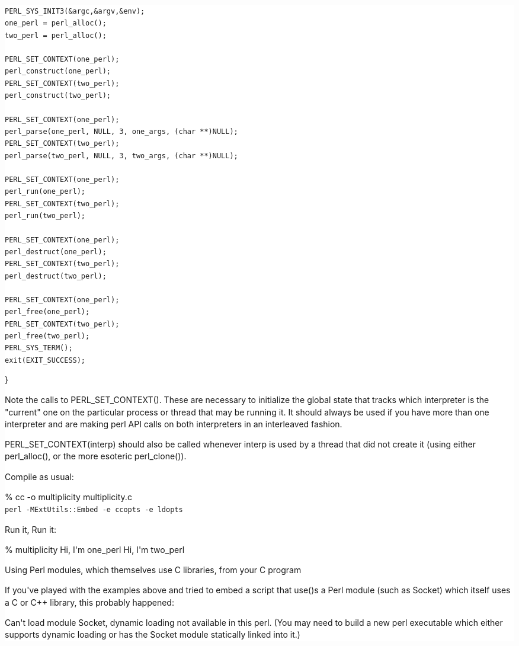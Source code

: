    PERL_SYS_INIT3(&argc,&argv,&env);
    one_perl = perl_alloc();
    two_perl = perl_alloc();

    PERL_SET_CONTEXT(one_perl);
    perl_construct(one_perl);
    PERL_SET_CONTEXT(two_perl);
    perl_construct(two_perl);

    PERL_SET_CONTEXT(one_perl);
    perl_parse(one_perl, NULL, 3, one_args, (char **)NULL);
    PERL_SET_CONTEXT(two_perl);
    perl_parse(two_perl, NULL, 3, two_args, (char **)NULL);

    PERL_SET_CONTEXT(one_perl);
    perl_run(one_perl);
    PERL_SET_CONTEXT(two_perl);
    perl_run(two_perl);

    PERL_SET_CONTEXT(one_perl);
    perl_destruct(one_perl);
    PERL_SET_CONTEXT(two_perl);
    perl_destruct(two_perl);

    PERL_SET_CONTEXT(one_perl);
    perl_free(one_perl);
    PERL_SET_CONTEXT(two_perl);
    perl_free(two_perl);
    PERL_SYS_TERM();
    exit(EXIT_SUCCESS);
}

Note the calls to PERL_SET_CONTEXT(). These are necessary to initialize the global state that tracks which interpreter is the "current" one on the particular process or thread that may be running it. It should always be used if you have more than one interpreter and are making perl API calls on both interpreters in an interleaved fashion.

PERL_SET_CONTEXT(interp) should also be called whenever interp is used by a thread that did not create it (using either perl_alloc(), or the more esoteric perl_clone()).

Compile as usual:

% cc -o multiplicity multiplicity.c \
 `perl -MExtUtils::Embed -e ccopts -e ldopts`

Run it, Run it:

% multiplicity
Hi, I'm one_perl
Hi, I'm two_perl

Using Perl modules, which themselves use C libraries, from your C program

If you've played with the examples above and tried to embed a script that use()s a Perl module (such as Socket) which itself uses a C or C++ library, this probably happened:

Can't load module Socket, dynamic loading not available in this perl.
 (You may need to build a new perl executable which either supports
 dynamic loading or has the Socket module statically linked into it.)
